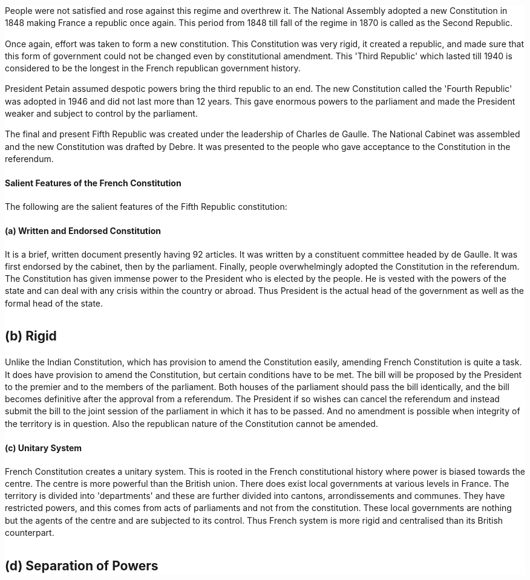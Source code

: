 People were not satisfied and rose against this regime and overthrew it. The National Assembly adopted a new Constitution in 1848 making France a republic once again. This period from 1848 till fall of the regime in 1870 is called as the Second Republic.

Once again, effort was taken to form a new constitution. This Constitution was very rigid, it created a republic, and made sure that this form of government could not be changed even by constitutional amendment. This 'Third Republic' which lasted till 1940 is considered to be the longest in the French republican government history.

President Petain assumed despotic powers bring the third republic to an end. The new Constitution called the 'Fourth Republic' was adopted in 1946 and did not last more than 12 years. This gave enormous powers to the parliament and made the President weaker and subject to control by the parliament.

The final and present Fifth Republic was created under the leadership of Charles de Gaulle. The National Cabinet was assembled and the new Constitution was drafted by Debre. It was presented to the people who gave acceptance to the Constitution in the referendum.

#### **Salient Features of the French Constitution**

The following are the salient features of the Fifth Republic constitution:

#### (a) Written and Endorsed Constitution

It is a brief, written document presently having 92 articles. It was written by a constituent committee headed by de Gaulle. It was first endorsed by the cabinet, then by the parliament. Finally, people overwhelmingly adopted the Constitution in the referendum. The Constitution has given immense power to the President who is elected by the people. He is vested with the powers of the state and can deal with any crisis within the country or abroad. Thus President is the actual head of the government as well as the formal head of the state.

## (b) Rigid

Unlike the Indian Constitution, which has provision to amend the Constitution easily, amending French Constitution is quite a task. It does have provision to amend the Constitution, but certain conditions have to be met. The bill will be proposed by the President to the premier and to the members of the parliament. Both houses of the parliament should pass the bill identically, and the bill becomes definitive after the approval from a referendum. The President if so wishes can cancel the referendum and instead submit the bill to the joint session of the parliament in which it has to be passed. And no amendment is possible when integrity of the territory is in question. Also the republican nature of the Constitution cannot be amended.

#### (c) Unitary System

French Constitution creates a unitary system. This is rooted in the French constitutional history where power is biased towards the centre. The centre is more powerful than the British union. There does exist local governments at various levels in France. The territory is divided into 'departments' and these are further divided into cantons, arrondissements and communes. They have restricted powers, and this comes from acts of parliaments and not from the constitution. These local governments are nothing but the agents of the centre and are subjected to its control. Thus French system is more rigid and centralised than its British counterpart.

## (d) Separation of Powers
